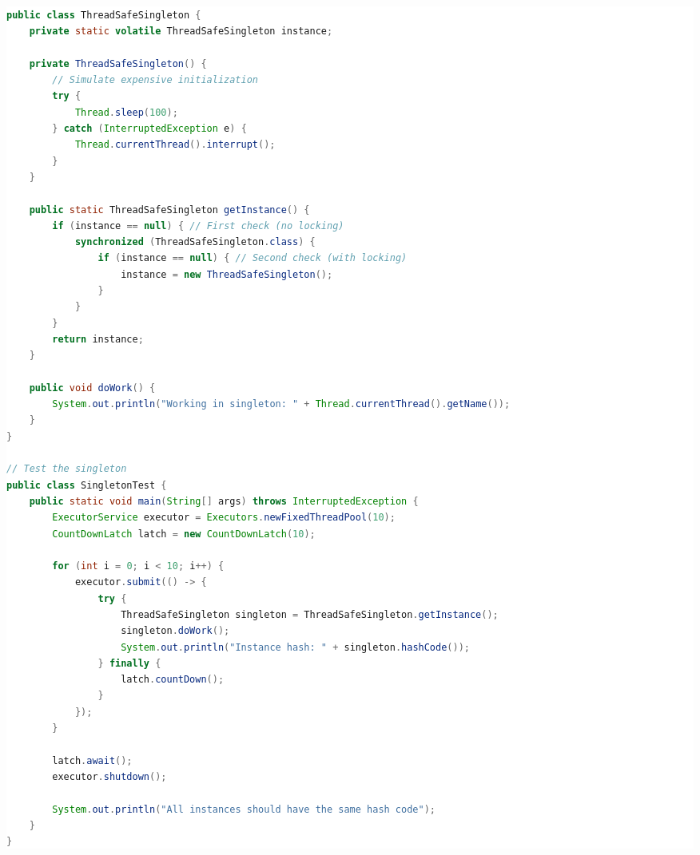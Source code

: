 ```java
public class ThreadSafeSingleton {
    private static volatile ThreadSafeSingleton instance;
    
    private ThreadSafeSingleton() {
        // Simulate expensive initialization
        try {
            Thread.sleep(100);
        } catch (InterruptedException e) {
            Thread.currentThread().interrupt();
        }
    }
    
    public static ThreadSafeSingleton getInstance() {
        if (instance == null) { // First check (no locking)
            synchronized (ThreadSafeSingleton.class) {
                if (instance == null) { // Second check (with locking)
                    instance = new ThreadSafeSingleton();
                }
            }
        }
        return instance;
    }
    
    public void doWork() {
        System.out.println("Working in singleton: " + Thread.currentThread().getName());
    }
}

// Test the singleton
public class SingletonTest {
    public static void main(String[] args) throws InterruptedException {
        ExecutorService executor = Executors.newFixedThreadPool(10);
        CountDownLatch latch = new CountDownLatch(10);
        
        for (int i = 0; i < 10; i++) {
            executor.submit(() -> {
                try {
                    ThreadSafeSingleton singleton = ThreadSafeSingleton.getInstance();
                    singleton.doWork();
                    System.out.println("Instance hash: " + singleton.hashCode());
                } finally {
                    latch.countDown();
                }
            });
        }
        
        latch.await();
        executor.shutdown();
        
        System.out.println("All instances should have the same hash code");
    }
}
```
